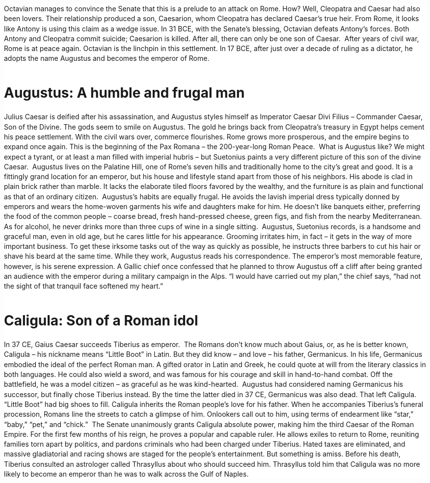 Octavian manages to convince the Senate that this is a prelude to an attack on Rome. How? Well, Cleopatra and Caesar had also been lovers. Their relationship produced a son, Caesarion, whom Cleopatra has declared Caesar’s true heir. From Rome, it looks like Antony is using this claim as a wedge issue. In 31 BCE, with the Senate’s blessing, Octavian defeats Antony’s forces. Both Antony and Cleopatra commit suicide; Caesarion is killed. After all, there can only be one son of Caesar. 
After years of civil war, Rome is at peace again. Octavian is the linchpin in this settlement. In 17 BCE, after just over a decade of ruling as a dictator, he adopts the name Augustus and becomes the emperor of Rome. 

# Augustus: A humble and frugal man
Julius Caesar is deified after his assassination, and Augustus styles himself as Imperator Caesar Divi Filius – Commander Caesar, Son of the Divine.
The gods seem to smile on Augustus. The gold he brings back from Cleopatra’s treasury in Egypt helps cement his peace settlement. With the civil wars over, commerce flourishes. Rome grows more prosperous, and the empire begins to expand once again. This is the beginning of the Pax Romana – the 200-year-long Roman Peace. 
What is Augustus like? We might expect a tyrant, or at least a man filled with imperial hubris – but Suetonius paints a very different picture of this son of the divine Caesar. 
Augustus lives on the Palatine Hill, one of Rome’s seven hills and traditionally home to the city’s great and good. It is a fittingly grand location for an emperor, but his house and lifestyle stand apart from those of his neighbors. His abode is clad in plain brick rather than marble. It lacks the elaborate tiled floors favored by the wealthy, and the furniture is as plain and functional as that of an ordinary citizen. 
Augustus’s habits are equally frugal. He avoids the lavish imperial dress typically donned by emperors and wears the home-woven garments his wife and daughters make for him. He doesn’t like banquets either, preferring the food of the common people – coarse bread, fresh hand-pressed cheese, green figs, and fish from the nearby Mediterranean. As for alcohol, he never drinks more than three cups of wine in a single sitting. 
Augustus, Suetonius records, is a handsome and graceful man, even in old age, but he cares little for his appearance. Grooming irritates him, in fact – it gets in the way of more important business. To get these irksome tasks out of the way as quickly as possible, he instructs three barbers to cut his hair or shave his beard at the same time. While they work, Augustus reads his correspondence.
The emperor’s most memorable feature, however, is his serene expression. A Gallic chief once confessed that he planned to throw Augustus off a cliff after being granted an audience with the emperor during a military campaign in the Alps. “I would have carried out my plan,” the chief says, “had not the sight of that tranquil face softened my heart.”

# Caligula: Son of a Roman idol
In 37 CE, Gaius Caesar succeeds Tiberius as emperor. 
The Romans don’t know much about Gaius, or, as he is better known, Caligula – his nickname means “Little Boot” in Latin. But they did know – and love – his father, Germanicus.
In his life, Germanicus embodied the ideal of the perfect Roman man. A gifted orator in Latin and Greek, he could quote at will from the literary classics in both languages. He could also wield a sword, and was famous for his courage and skill in hand-to-hand combat. Off the battlefield, he was a model citizen – as graceful as he was kind-hearted. 
Augustus had considered naming Germanicus his successor, but finally chose Tiberius instead. By the time the latter died in 37 CE, Germanicus was also dead. That left Caligula. “Little Boot” had big shoes to fill.
Caligula inherits the Roman people’s love for his father. When he accompanies Tiberius’s funeral procession, Romans line the streets to catch a glimpse of him. Onlookers call out to him, using terms of endearment like “star,” “baby,” “pet,” and “chick.” 
The Senate unanimously grants Caligula absolute power, making him the third Caesar of the Roman Empire. For the first few months of his reign, he proves a popular and capable ruler. He allows exiles to return to Rome, reuniting families torn apart by politics, and pardons criminals who had been charged under Tiberius. Hated taxes are eliminated, and massive gladiatorial and racing shows are staged for the people’s entertainment.
But something is amiss. Before his death, Tiberius consulted an astrologer called Thrasyllus about who should succeed him. Thrasyllus told him that Caligula was no more likely to become an emperor than he was to walk across the Gulf of Naples. 